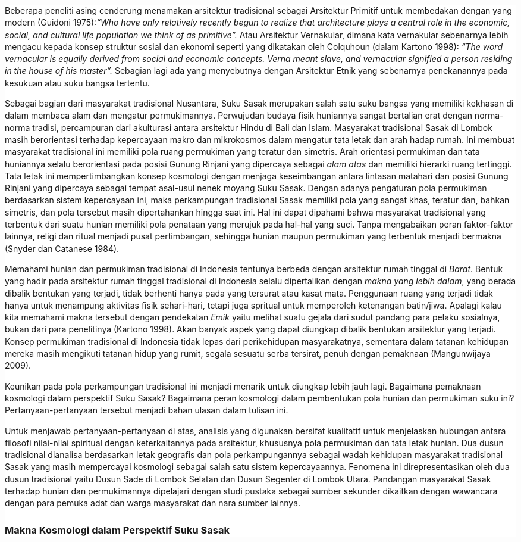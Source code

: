 <p><span class="font7">Beberapa peneliti asing cenderung menamakan arsitektur tradisional sebagai Arsitektur Primitif untuk membedakan dengan yang modern (Guidoni 1975):</span><span class="font7" style="font-style:italic;">“Who have only relatively recently begun to realize that architecture plays a central role in the economic, social, and cultural life population we think of as primitive”.</span><span class="font7"> Atau Arsitektur Vernakular, dimana kata vernakular sebenarnya lebih mengacu kepada konsep struktur sosial dan ekonomi seperti yang dikatakan oleh Colquhoun (dalam Kartono 1998): </span><span class="font7" style="font-style:italic;">“The word vernacular is equally derived from social and economic concepts. Verna meant slave, and vernacular signified a person residing in the house of his master”.</span><span class="font7"> Sebagian lagi ada yang menyebutnya dengan Arsitektur Etnik yang sebenarnya penekanannya pada kesukuan atau suku bangsa tertentu.</span></p>
<p><span class="font7">Sebagai bagian dari masyarakat tradisional Nusantara, Suku Sasak merupakan salah satu suku bangsa yang memiliki kekhasan di dalam membaca alam dan mengatur permukimannya. Perwujudan budaya fisik huniannya sangat bertalian erat dengan norma-norma tradisi, percampuran dari akulturasi antara arsitektur Hindu di Bali dan Islam. Masyarakat tradisional Sasak di Lombok masih berorientasi terhadap kepercayaan makro dan mikrokosmos dalam mengatur tata letak dan arah hadap rumah. Ini membuat masyarakat tradisional ini memiliki pola ruang permukiman yang teratur dan simetris. Arah orientasi permukiman dan tata huniannya selalu berorientasi pada posisi Gunung Rinjani yang dipercaya sebagai </span><span class="font7" style="font-style:italic;">alam atas</span><span class="font7"> dan memiliki hierarki ruang tertinggi. Tata letak ini mempertimbangkan konsep kosmologi dengan menjaga keseimbangan antara lintasan matahari dan posisi Gunung Rinjani yang dipercaya sebagai tempat asal-usul nenek moyang Suku Sasak. Dengan adanya pengaturan pola permukiman berdasarkan sistem kepercayaan ini, maka perkampungan tradisional Sasak memiliki pola yang sangat khas, teratur dan, bahkan simetris, dan pola tersebut masih dipertahankan hingga saat ini. Hal ini dapat dipahami bahwa masyarakat tradisional yang terbentuk dari suatu hunian memiliki pola penataan yang merujuk pada hal-hal yang suci. Tanpa mengabaikan peran faktor-faktor lainnya, religi dan ritual menjadi pusat pertimbangan, sehingga hunian maupun permukiman yang terbentuk menjadi bermakna (Snyder dan Catanese 1984).</span></p>
<p><span class="font7">Memahami hunian dan permukiman tradisional di Indonesia tentunya berbeda dengan arsitektur rumah tinggal di </span><span class="font7" style="font-style:italic;">Barat</span><span class="font7">. Bentuk yang hadir pada arsitektur rumah tinggal tradisional di Indonesia selalu dipertalikan dengan </span><span class="font7" style="font-style:italic;">makna yang lebih dalam</span><span class="font7">, yang berada dibalik bentukan yang terjadi, tidak berhenti hanya pada yang tersurat atau kasat mata. Penggunaan ruang yang terjadi tidak hanya untuk menampung aktivitas fisik sehari-hari, tetapi juga spritual untuk memperoleh ketenangan batin/jiwa. Apalagi kalau kita memahami makna tersebut dengan pendekatan </span><span class="font7" style="font-style:italic;">Emik</span><span class="font7"> yaitu melihat suatu gejala dari sudut pandang para pelaku sosialnya, bukan dari para penelitinya (Kartono 1998). Akan banyak aspek yang dapat diungkap dibalik bentukan arsitektur yang terjadi. Konsep permukiman tradisional di Indonesia tidak lepas dari perikehidupan masyarakatnya, sementara dalam tatanan kehidupan mereka masih mengikuti tatanan hidup yang rumit, segala sesuatu serba tersirat, penuh dengan pemaknaan (Mangunwijaya 2009).</span></p>
<p><span class="font7">Keunikan pada pola perkampungan tradisional ini menjadi menarik untuk diungkap lebih jauh lagi. Bagaimana pemaknaan kosmologi dalam perspektif Suku Sasak? Bagaimana peran kosmologi dalam pembentukan pola hunian dan permukiman suku ini? Pertanyaan-pertanyaan tersebut menjadi bahan ulasan dalam tulisan ini.</span></p>
<p><span class="font7">Untuk menjawab pertanyaan-pertanyaan di atas, analisis yang digunakan bersifat kualitatif untuk menjelaskan hubungan antara filosofi nilai-nilai spiritual dengan keterkaitannya pada arsitektur, khususnya pola permukiman dan tata letak hunian. Dua dusun tradisional dianalisa berdasarkan letak geografis dan pola perkampungannya sebagai wadah kehidupan masyarakat tradisional Sasak yang masih mempercayai kosmologi sebagai salah satu sistem kepercayaannya. Fenomena ini direpresentasikan oleh dua dusun tradisional yaitu Dusun Sade di Lombok Selatan dan Dusun Segenter di Lombok Utara. Pandangan masyarakat Sasak terhadap hunian dan permukimannya dipelajari dengan studi pustaka sebagai sumber sekunder dikaitkan dengan wawancara dengan para pemuka adat dan warga masyarakat dan nara sumber lainnya.</span></p>
<h3><a name="bookmark10"></a><span class="font7" style="font-weight:bold;"><a name="bookmark11"></a>Makna Kosmologi dalam Perspektif Suku Sasak</span></h3>